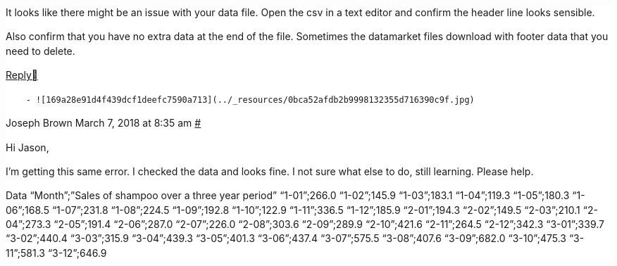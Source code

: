 It looks like there might be an issue with your data file.
Open the csv in a text editor and confirm the header line looks sensible.

Also confirm that you have no extra data at the end of the file. Sometimes the datamarket files download with footer data that you need to delete.

 [Reply](https://machinelearningmastery.com/arima-for-time-series-forecasting-with-python/#comment-382532)

        - ![169a28e91d4f439dcf1deefc7590a713](../_resources/0bca52afdb2b9998132355d716390c9f.jpg)

 Joseph Brown March 7, 2018 at 8:35 am [#](https://machinelearningmastery.com/arima-for-time-series-forecasting-with-python/#comment-431422)

Hi Jason,

I’m getting this same error. I checked the data and looks fine. I not sure what else to do, still learning. Please help.

Data
“Month”;”Sales of shampoo over a three year period”
“1-01”;266.0
“1-02”;145.9
“1-03”;183.1
“1-04”;119.3
“1-05”;180.3
“1-06”;168.5
“1-07”;231.8
“1-08”;224.5
“1-09”;192.8
“1-10”;122.9
“1-11”;336.5
“1-12”;185.9
“2-01”;194.3
“2-02”;149.5
“2-03”;210.1
“2-04”;273.3
“2-05”;191.4
“2-06”;287.0
“2-07”;226.0
“2-08”;303.6
“2-09”;289.9
“2-10”;421.6
“2-11”;264.5
“2-12”;342.3
“3-01”;339.7
“3-02”;440.4
“3-03”;315.9
“3-04”;439.3
“3-05”;401.3
“3-06”;437.4
“3-07”;575.5
“3-08”;407.6
“3-09”;682.0
“3-10”;475.3
“3-11”;581.3
“3-12”;646.9
